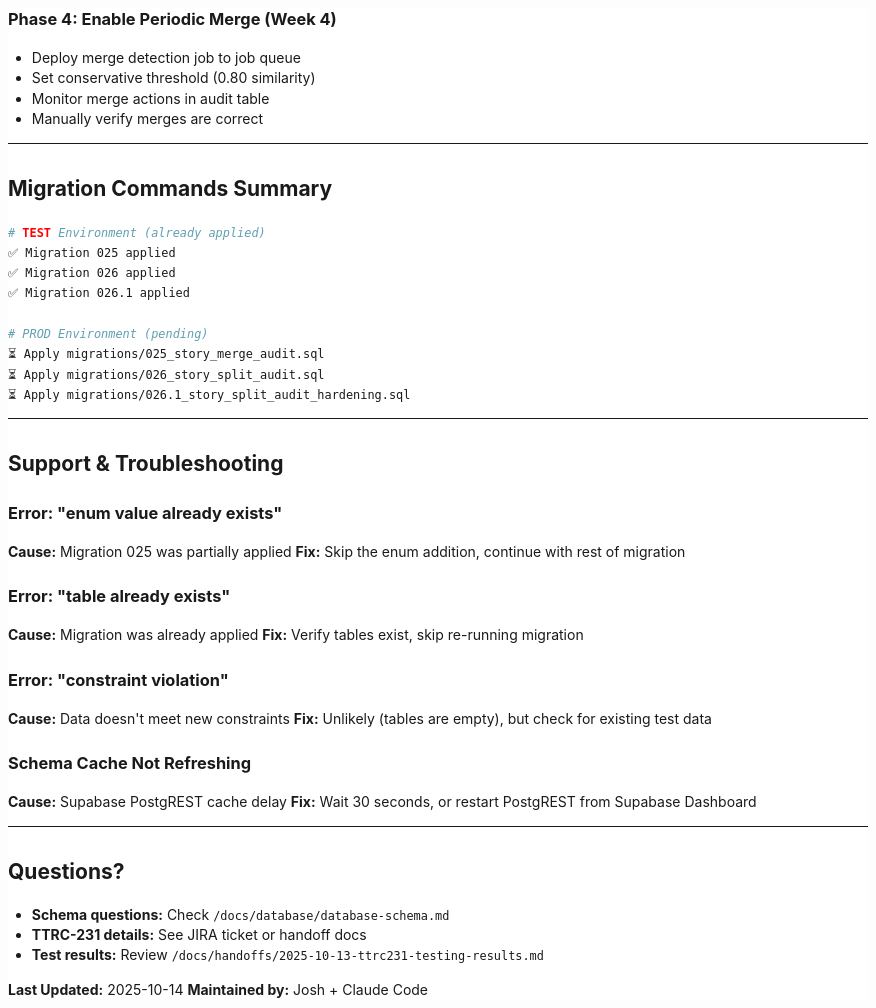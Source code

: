 ### Phase 4: Enable Periodic Merge (Week 4)
- Deploy merge detection job to job queue
- Set conservative threshold (0.80 similarity)
- Monitor merge actions in audit table
- Manually verify merges are correct

---

## Migration Commands Summary

```bash
# TEST Environment (already applied)
✅ Migration 025 applied
✅ Migration 026 applied
✅ Migration 026.1 applied

# PROD Environment (pending)
⏳ Apply migrations/025_story_merge_audit.sql
⏳ Apply migrations/026_story_split_audit.sql
⏳ Apply migrations/026.1_story_split_audit_hardening.sql
```

---

## Support & Troubleshooting

### Error: "enum value already exists"
**Cause:** Migration 025 was partially applied
**Fix:** Skip the enum addition, continue with rest of migration

### Error: "table already exists"
**Cause:** Migration was already applied
**Fix:** Verify tables exist, skip re-running migration

### Error: "constraint violation"
**Cause:** Data doesn't meet new constraints
**Fix:** Unlikely (tables are empty), but check for existing test data

### Schema Cache Not Refreshing
**Cause:** Supabase PostgREST cache delay
**Fix:** Wait 30 seconds, or restart PostgREST from Supabase Dashboard

---

## Questions?

- **Schema questions:** Check `/docs/database/database-schema.md`
- **TTRC-231 details:** See JIRA ticket or handoff docs
- **Test results:** Review `/docs/handoffs/2025-10-13-ttrc231-testing-results.md`

**Last Updated:** 2025-10-14
**Maintained by:** Josh + Claude Code
